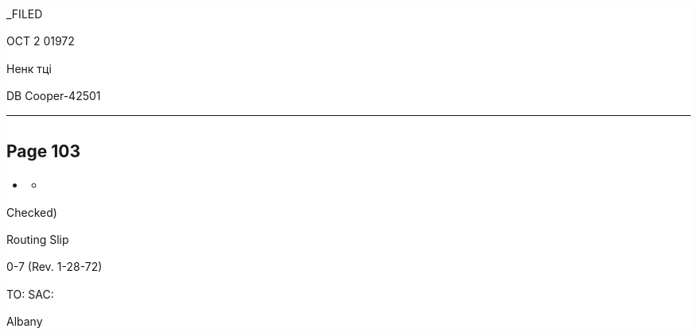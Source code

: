 _FILED

OCT 2 01972

Ненк тці

DB Cooper-42501

---

## Page 103

- -

Checked)

Routing Slip

0-7 (Rev. 1-28-72)

TO: SAC:

Albany

